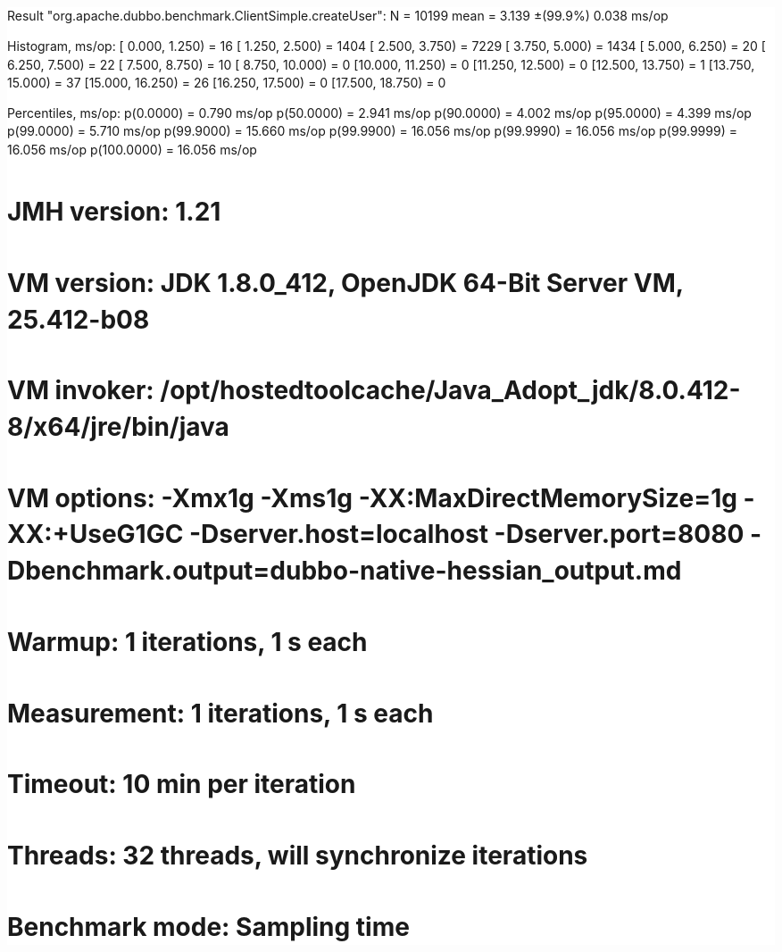 

Result "org.apache.dubbo.benchmark.ClientSimple.createUser":
  N = 10199
  mean =      3.139 ±(99.9%) 0.038 ms/op

  Histogram, ms/op:
    [ 0.000,  1.250) = 16 
    [ 1.250,  2.500) = 1404 
    [ 2.500,  3.750) = 7229 
    [ 3.750,  5.000) = 1434 
    [ 5.000,  6.250) = 20 
    [ 6.250,  7.500) = 22 
    [ 7.500,  8.750) = 10 
    [ 8.750, 10.000) = 0 
    [10.000, 11.250) = 0 
    [11.250, 12.500) = 0 
    [12.500, 13.750) = 1 
    [13.750, 15.000) = 37 
    [15.000, 16.250) = 26 
    [16.250, 17.500) = 0 
    [17.500, 18.750) = 0 

  Percentiles, ms/op:
      p(0.0000) =      0.790 ms/op
     p(50.0000) =      2.941 ms/op
     p(90.0000) =      4.002 ms/op
     p(95.0000) =      4.399 ms/op
     p(99.0000) =      5.710 ms/op
     p(99.9000) =     15.660 ms/op
     p(99.9900) =     16.056 ms/op
     p(99.9990) =     16.056 ms/op
     p(99.9999) =     16.056 ms/op
    p(100.0000) =     16.056 ms/op


# JMH version: 1.21
# VM version: JDK 1.8.0_412, OpenJDK 64-Bit Server VM, 25.412-b08
# VM invoker: /opt/hostedtoolcache/Java_Adopt_jdk/8.0.412-8/x64/jre/bin/java
# VM options: -Xmx1g -Xms1g -XX:MaxDirectMemorySize=1g -XX:+UseG1GC -Dserver.host=localhost -Dserver.port=8080 -Dbenchmark.output=dubbo-native-hessian_output.md
# Warmup: 1 iterations, 1 s each
# Measurement: 1 iterations, 1 s each
# Timeout: 10 min per iteration
# Threads: 32 threads, will synchronize iterations
# Benchmark mode: Sampling time